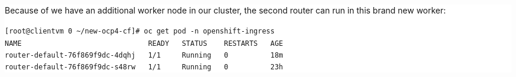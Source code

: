 Because of we have an additional worker node in our cluster, the second router can run in this brand new worker:

```
[root@clientvm 0 ~/new-ocp4-cf]# oc get pod -n openshift-ingress
NAME                              READY   STATUS    RESTARTS   AGE
router-default-76f869f9dc-4dqhj   1/1     Running   0          18m
router-default-76f869f9dc-s48rw   1/1     Running   0          23h
```

